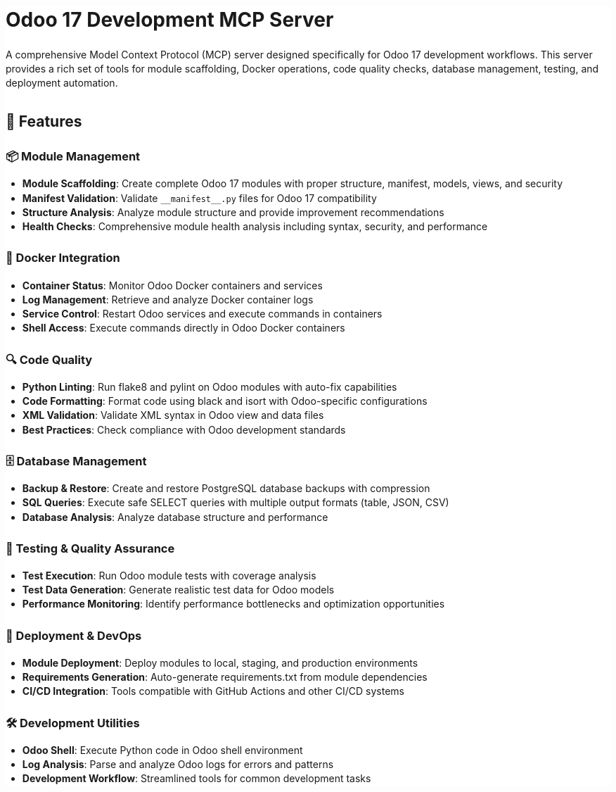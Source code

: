 # Odoo 17 Development MCP Server

A comprehensive Model Context Protocol (MCP) server designed specifically for Odoo 17 development workflows. This server provides a rich set of tools for module scaffolding, Docker operations, code quality checks, database management, testing, and deployment automation.

## 🚀 Features

### 📦 Module Management
- **Module Scaffolding**: Create complete Odoo 17 modules with proper structure, manifest, models, views, and security
- **Manifest Validation**: Validate `__manifest__.py` files for Odoo 17 compatibility
- **Structure Analysis**: Analyze module structure and provide improvement recommendations
- **Health Checks**: Comprehensive module health analysis including syntax, security, and performance

### 🐳 Docker Integration
- **Container Status**: Monitor Odoo Docker containers and services
- **Log Management**: Retrieve and analyze Docker container logs
- **Service Control**: Restart Odoo services and execute commands in containers
- **Shell Access**: Execute commands directly in Odoo Docker containers

### 🔍 Code Quality
- **Python Linting**: Run flake8 and pylint on Odoo modules with auto-fix capabilities
- **Code Formatting**: Format code using black and isort with Odoo-specific configurations
- **XML Validation**: Validate XML syntax in Odoo view and data files
- **Best Practices**: Check compliance with Odoo development standards

### 🗄️ Database Management
- **Backup & Restore**: Create and restore PostgreSQL database backups with compression
- **SQL Queries**: Execute safe SELECT queries with multiple output formats (table, JSON, CSV)
- **Database Analysis**: Analyze database structure and performance

### 🧪 Testing & Quality Assurance
- **Test Execution**: Run Odoo module tests with coverage analysis
- **Test Data Generation**: Generate realistic test data for Odoo models
- **Performance Monitoring**: Identify performance bottlenecks and optimization opportunities

### 🚀 Deployment & DevOps
- **Module Deployment**: Deploy modules to local, staging, and production environments
- **Requirements Generation**: Auto-generate requirements.txt from module dependencies
- **CI/CD Integration**: Tools compatible with GitHub Actions and other CI/CD systems

### 🛠️ Development Utilities
- **Odoo Shell**: Execute Python code in Odoo shell environment
- **Log Analysis**: Parse and analyze Odoo logs for errors and patterns
- **Development Workflow**: Streamlined tools for common development tasks
